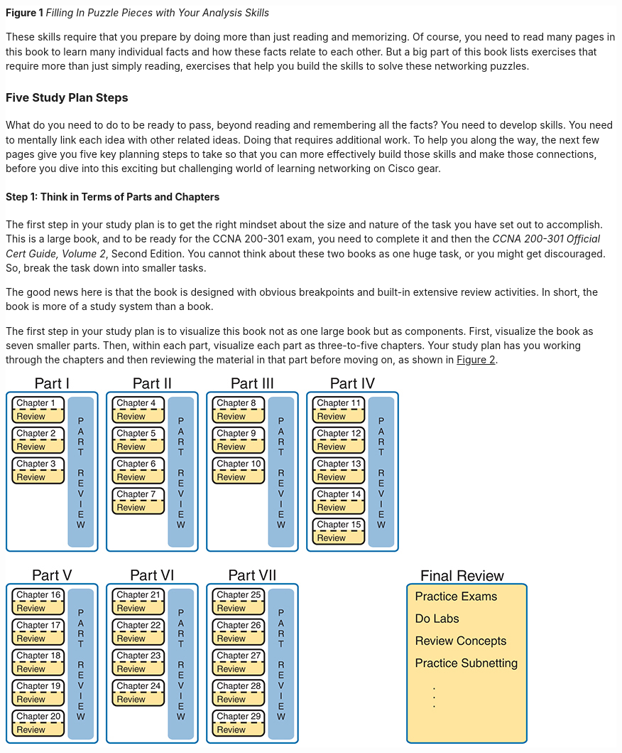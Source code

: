 
**Figure 1** *Filling In Puzzle Pieces with Your Analysis Skills*

These skills require that you prepare by doing more than just reading and memorizing. Of course, you need to read many pages in this book to learn many individual facts and how these facts relate to each other. But a big part of this book lists exercises that require more than just simply reading, exercises that help you build the skills to solve these networking puzzles.

### Five Study Plan Steps

What do you need to do to be ready to pass, beyond reading and remembering all the facts? You need to develop skills. You need to mentally link each idea with other related ideas. Doing that requires additional work. To help you along the way, the next few pages give you five key planning steps to take so that you can more effectively build those skills and make those connections, before you dive into this exciting but challenging world of learning networking on Cisco gear.

#### Step 1: Think in Terms of Parts and Chapters

The first step in your study plan is to get the right mindset about the size and nature of the task you have set out to accomplish. This is a large book, and to be ready for the CCNA 200-301 exam, you need to complete it and then the *CCNA 200-301 Official Cert Guide, Volume 2*, Second Edition. You cannot think about these two books as one huge task, or you might get discouraged. So, break the task down into smaller tasks.

The good news here is that the book is designed with obvious breakpoints and built-in extensive review activities. In short, the book is more of a study system than a book.

The first step in your study plan is to visualize this book not as one large book but as components. First, visualize the book as seven smaller parts. Then, within each part, visualize each part as three-to-five chapters. Your study plan has you working through the chapters and then reviewing the material in that part before moving on, as shown in [Figure 2](vol1_pref10.md#chyspfig02).

![Images](images/vol1_ysp02.jpg)
